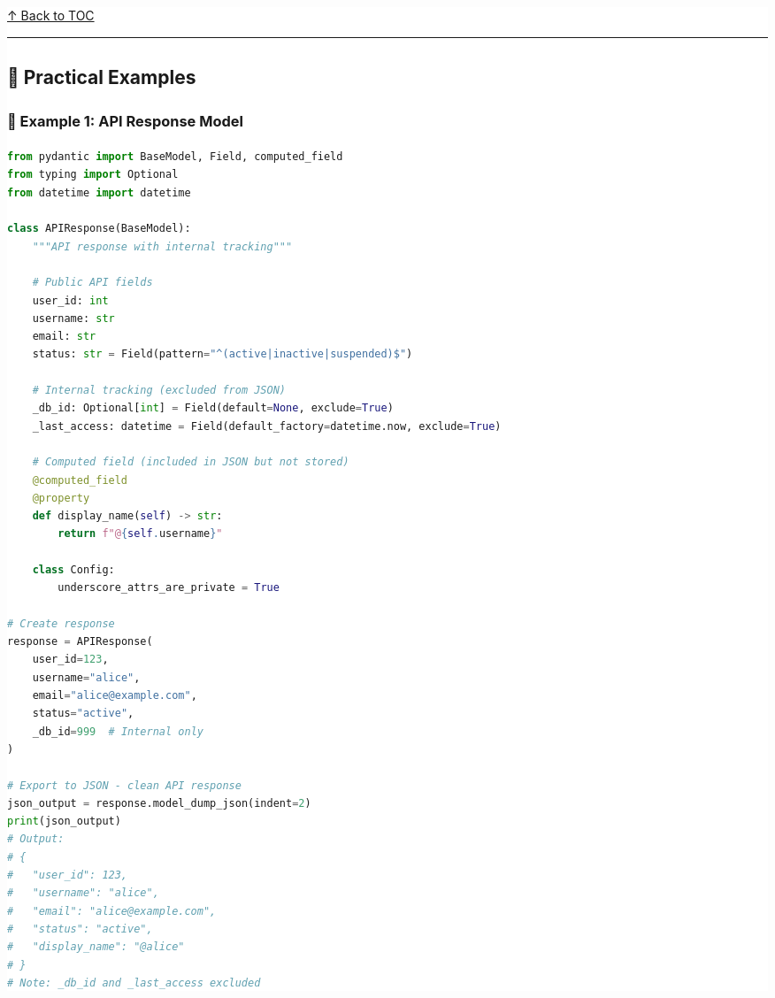 [↑ Back to TOC](#-table-of-contents---addendum)

---

<a id="practical-examples"></a>
## 💼 Practical Examples

### 🔐 Example 1: API Response Model

```python
from pydantic import BaseModel, Field, computed_field
from typing import Optional
from datetime import datetime

class APIResponse(BaseModel):
    """API response with internal tracking"""
    
    # Public API fields
    user_id: int
    username: str
    email: str
    status: str = Field(pattern="^(active|inactive|suspended)$")
    
    # Internal tracking (excluded from JSON)
    _db_id: Optional[int] = Field(default=None, exclude=True)
    _last_access: datetime = Field(default_factory=datetime.now, exclude=True)
    
    # Computed field (included in JSON but not stored)
    @computed_field
    @property
    def display_name(self) -> str:
        return f"@{self.username}"
    
    class Config:
        underscore_attrs_are_private = True

# Create response
response = APIResponse(
    user_id=123,
    username="alice",
    email="alice@example.com",
    status="active",
    _db_id=999  # Internal only
)

# Export to JSON - clean API response
json_output = response.model_dump_json(indent=2)
print(json_output)
# Output:
# {
#   "user_id": 123,
#   "username": "alice",
#   "email": "alice@example.com",
#   "status": "active",
#   "display_name": "@alice"
# }
# Note: _db_id and _last_access excluded
```
